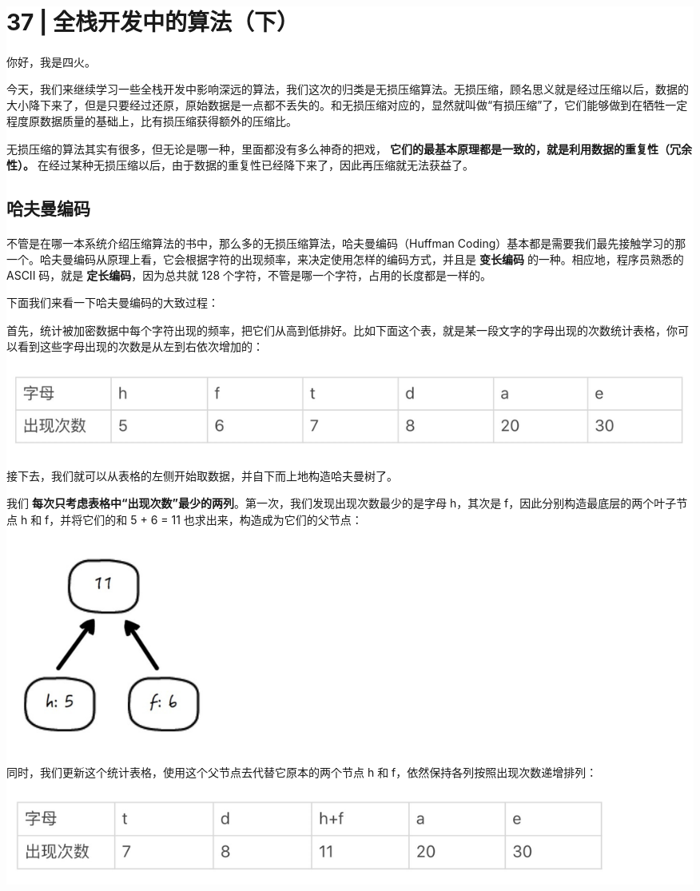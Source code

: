 # 37 | 全栈开发中的算法（下）
你好，我是四火。

今天，我们来继续学习一些全栈开发中影响深远的算法，我们这次的归类是无损压缩算法。无损压缩，顾名思义就是经过压缩以后，数据的大小降下来了，但是只要经过还原，原始数据是一点都不丢失的。和无损压缩对应的，显然就叫做“有损压缩”了，它们能够做到在牺牲一定程度原数据质量的基础上，比有损压缩获得额外的压缩比。

无损压缩的算法其实有很多，但无论是哪一种，里面都没有多么神奇的把戏， **它们的最基本原理都是一致的，就是利用数据的重复性（冗余性）。** 在经过某种无损压缩以后，由于数据的重复性已经降下来了，因此再压缩就无法获益了。

## 哈夫曼编码

不管是在哪一本系统介绍压缩算法的书中，那么多的无损压缩算法，哈夫曼编码（Huffman Coding）基本都是需要我们最先接触学习的那一个。哈夫曼编码从原理上看，它会根据字符的出现频率，来决定使用怎样的编码方式，并且是 **变长编码** 的一种。相应地，程序员熟悉的 ASCII 码，就是 **定长编码**，因为总共就 128 个字符，不管是哪一个字符，占用的长度都是一样的。

下面我们来看一下哈夫曼编码的大致过程：

首先，统计被加密数据中每个字符出现的频率，把它们从高到低排好。比如下面这个表，就是某一段文字的字母出现的次数统计表格，你可以看到这些字母出现的次数是从左到右依次增加的：

![](images/174268/b9cd13863209a33f45974a72f306102a.jpg)

接下去，我们就可以从表格的左侧开始取数据，并自下而上地构造哈夫曼树了。

我们 **每次只考虑表格中“出现次数”最少的两列**。第一次，我们发现出现次数最少的是字母 h，其次是 f，因此分别构造最底层的两个叶子节点 h 和 f，并将它们的和 5 + 6 = 11 也求出来，构造成为它们的父节点：

![](images/174268/07ced87b093b15a37a53eec5c11f9525.jpg)

同时，我们更新这个统计表格，使用这个父节点去代替它原本的两个节点 h 和 f，依然保持各列按照出现次数递增排列：

![](images/174268/bb6ba23b7599906e0947ce3c11c93ac4.jpg)
